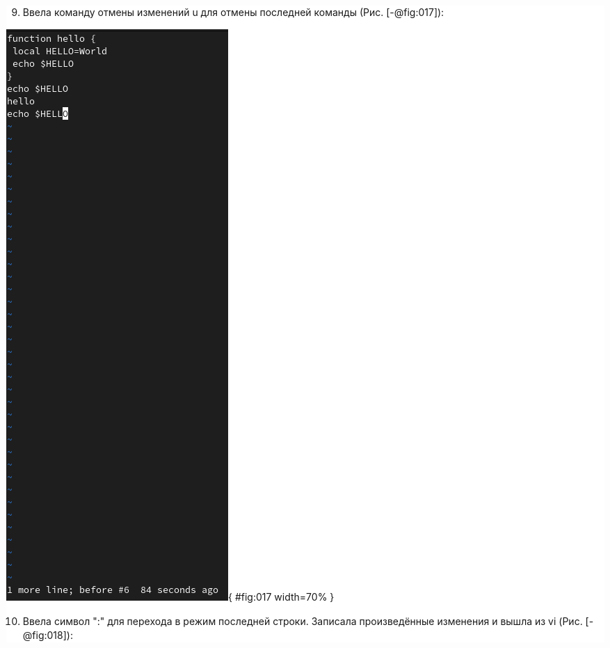 9. Ввела команду отмены изменений u для отмены последней команды (Рис. [-@fig:017]):

![Рис. 17](lab08_images/17.png){ #fig:017 width=70% }

10. Ввела символ ":" для перехода в режим последней строки. Записала произведённые изменения и вышла из vi (Рис. [-@fig:018]):
